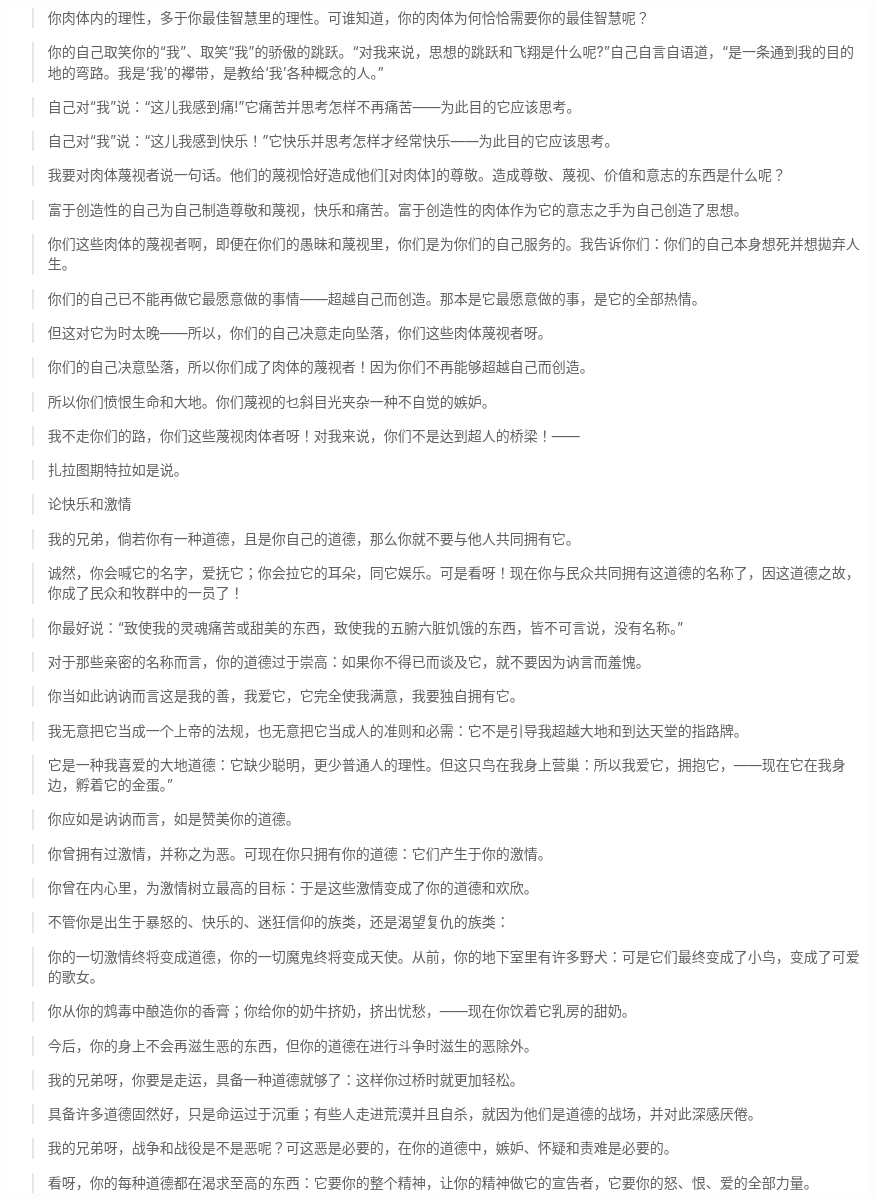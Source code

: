    > 你肉体内的理性，多于你最佳智慧里的理性。可谁知道，你的肉体为何恰恰需要你的最佳智慧呢？

   > 你的自己取笑你的“我”、取笑“我”的骄傲的跳跃。“对我来说，思想的跳跃和飞翔是什么呢?”自己自言自语道，“是一条通到我的目的地的弯路。我是‘我’的襻带，是教给‘我’各种概念的人。”

   > 自己对“我”说：“这儿我感到痛!”它痛苦并思考怎样不再痛苦——为此目的它应该思考。

   > 自己对“我”说：“这儿我感到快乐！”它快乐并思考怎样才经常快乐——为此目的它应该思考。

   > 我要对肉体蔑视者说一句话。他们的蔑视恰好造成他们[对肉体]的尊敬。造成尊敬、蔑视、价值和意志的东西是什么呢？

   > 富于创造性的自己为自己制造尊敬和蔑视，快乐和痛苦。富于创造性的肉体作为它的意志之手为自己创造了思想。

   > 你们这些肉体的蔑视者啊，即便在你们的愚昧和蔑视里，你们是为你们的自己服务的。我告诉你们：你们的自己本身想死并想拋弃人生。

   > 你们的自己已不能再做它最愿意做的事情——超越自己而创造。那本是它最愿意做的事，是它的全部热情。

   > 但这对它为时太晚——所以，你们的自己决意走向坠落，你们这些肉体蔑视者呀。

   > 你们的自己决意坠落，所以你们成了肉体的蔑视者！因为你们不再能够超越自己而创造。

   > 所以你们愤恨生命和大地。你们蔑视的乜斜目光夹杂一种不自觉的嫉妒。

   > 我不走你们的路，你们这些蔑视肉体者呀！对我来说，你们不是达到超人的桥梁！——

   > 扎拉图期特拉如是说。


   > 论快乐和激情


   > 我的兄弟，倘若你有一种道德，且是你自己的道德，那么你就不要与他人共同拥有它。

   > 诚然，你会喊它的名字，爱抚它；你会拉它的耳朵，同它娱乐。可是看呀！现在你与民众共同拥有这道德的名称了，因这道德之故，你成了民众和牧群中的一员了！

   > 你最好说：“致使我的灵魂痛苦或甜美的东西，致使我的五腑六脏饥饿的东西，皆不可言说，没有名称。”

   > 对于那些亲密的名称而言，你的道德过于崇高：如果你不得已而谈及它，就不要因为讷言而羞愧。

   > 你当如此讷讷而言这是我的善，我爱它，它完全使我满意，我要独自拥有它。

   > 我无意把它当成一个上帝的法规，也无意把它当成人的准则和必需：它不是引导我超越大地和到达天堂的指路牌。

   > 它是一种我喜爱的大地道德：它缺少聪明，更少普通人的理性。但这只鸟在我身上营巢：所以我爱它，拥抱它，——现在它在我身边，孵着它的金蛋。”

   > 你应如是讷讷而言，如是赞美你的道德。

   > 你曾拥有过激情，并称之为恶。可现在你只拥有你的道德：它们产生于你的激情。

   > 你曾在内心里，为激情树立最高的目标：于是这些激情变成了你的道德和欢欣。

   > 不管你是出生于暴怒的、快乐的、迷狂信仰的族类，还是渴望复仇的族类：

   > 你的一切激情终将变成道德，你的一切魔鬼终将变成天使。从前，你的地下室里有许多野犬：可是它们最终变成了小鸟，变成了可爱的歌女。

   > 你从你的鸩毒中酿造你的香膏；你给你的奶牛挤奶，挤出忧愁，——现在你饮着它乳房的甜奶。

   > 今后，你的身上不会再滋生恶的东西，但你的道德在进行斗争时滋生的恶除外。

   > 我的兄弟呀，你要是走运，具备一种道德就够了：这样你过桥时就更加轻松。

   > 具备许多道德固然好，只是命运过于沉重；有些人走进荒漠并且自杀，就因为他们是道德的战场，并对此深感厌倦。

   > 我的兄弟呀，战争和战役是不是恶呢？可这恶是必要的，在你的道德中，嫉妒、怀疑和责难是必要的。

   > 看呀，你的每种道德都在渴求至高的东西：它要你的整个精神，让你的精神做它的宣告者，它要你的怒、恨、爱的全部力量。
